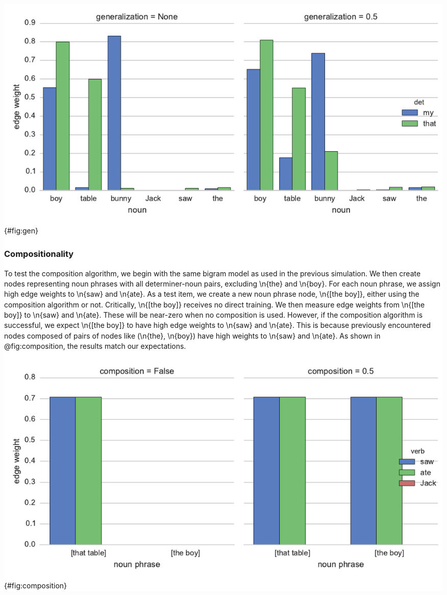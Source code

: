![Generalization. A non-zero edge weight is assigned to edges that were never bumped based on the pattern of determiner-noun connections.](figs/generalization.pdf){#fig:gen}

### Compositionality
To test the composition algorithm, we begin with the same bigram model as used in the previous simulation. We then create nodes representing noun phrases with all determiner-noun pairs, excluding \n{the} and \n{boy}. For each noun phrase, we assign high edge weights to \n{saw} and \n{ate}. As a test item, we create a new noun phrase node, \n{[the boy]}, either using the composition algorithm or not. Critically, \n{[the boy]} receives no direct training. We then measure edge weights from \n{[the boy]} to \n{saw} and \n{ate}. These will be near-zero when no composition is used. However, if the composition algorithm is successful, we expect \n{[the boy]} to have high edge weights to \n{saw} and \n{ate}. This is because previously encountered nodes composed of pairs of nodes like (\n{the}, \n{boy}) have high weights to \n{saw} and \n{ate}. As shown in @fig:composition, the results match our expectations.

![Composition. A newly created node "the boy" has edge-weights similar to an existing node "that table" because they are composed of similar elements. ](figs/composition.pdf){#fig:composition}



[^python]: The code for the models and simulations presented in this paper can be viewed at https://github.com/fredcallaway/NU-MILA